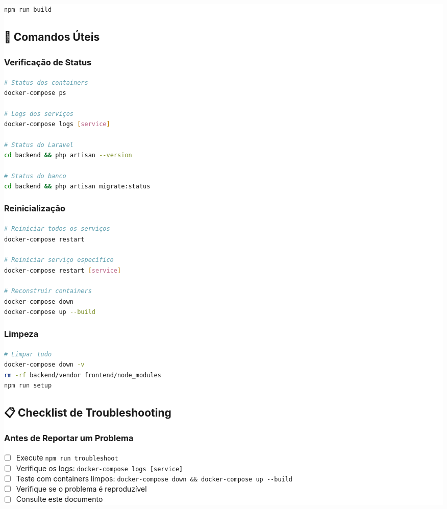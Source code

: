 ```bash
npm run build
```

## 🔧 Comandos Úteis

### Verificação de Status

```bash
# Status dos containers
docker-compose ps

# Logs dos serviços
docker-compose logs [service]

# Status do Laravel
cd backend && php artisan --version

# Status do banco
cd backend && php artisan migrate:status
```

### Reinicialização

```bash
# Reiniciar todos os serviços
docker-compose restart

# Reiniciar serviço específico
docker-compose restart [service]

# Reconstruir containers
docker-compose down
docker-compose up --build
```

### Limpeza

```bash
# Limpar tudo
docker-compose down -v
rm -rf backend/vendor frontend/node_modules
npm run setup
```

## 📋 Checklist de Troubleshooting

### Antes de Reportar um Problema

- [ ] Execute `npm run troubleshoot`
- [ ] Verifique os logs: `docker-compose logs [service]`
- [ ] Teste com containers limpos: `docker-compose down && docker-compose up --build`
- [ ] Verifique se o problema é reproduzível
- [ ] Consulte este documento

